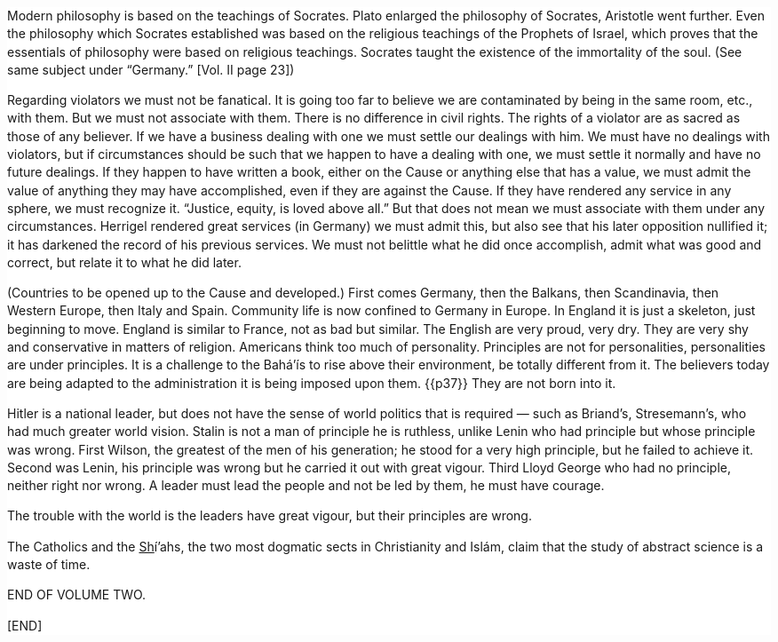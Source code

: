 Modern philosophy is based on the teachings of Socrates. Plato enlarged the philosophy of Socrates, Aristotle went further. Even the philosophy which Socrates established was based on the religious teachings of the Prophets of Israel, which proves that the essentials of philosophy were based on religious teachings. Socrates taught the existence of the immortality of the soul. (See same subject under “Germany.” [Vol. II page 23]) 

Regarding violators we must not be fanatical. It is going too far to believe we are contaminated by being in the same room, etc., with them. But we must not associate with them. There is no difference in civil rights. The rights of a violator are as sacred as those of any believer. If we have a business dealing with one we must settle our dealings with him. We must have no dealings with violators, but if circumstances should be such that we happen to have a dealing with one, we must settle it normally and have no future dealings. If they happen to have written a book, either on the Cause or anything else that has a value, we must admit the value of anything they may have accomplished, even if they are against the Cause. If they have rendered any service in any sphere, we must recognize it. “Justice, equity, is loved above all.” But that does not mean we must associate with them under any circumstances. Herrigel rendered great services (in Germany) we must admit this, but also see that his later opposition nullified it; it has darkened the record of his previous services. We must not belittle what he did once accomplish, admit what was good and correct, but relate it to what he did later. 

(Countries to be opened up to the Cause and developed.) First comes Germany, then the Balkans, then Scandinavia, then Western Europe, then Italy and Spain. Community life is now confined to Germany in Europe. In England it is just a skeleton, just beginning to move. England is similar to France, not as bad but similar. The English are very proud, very dry. They are very shy and conservative in matters of religion. Americans think too much of personality. Principles are not for personalities, personalities are under principles. It is a challenge to the Bahá’ís to rise above their environment, be totally different from it. The believers today are being adapted to the administration it is being imposed upon them. {{p37}} They are not born into it. 

Hitler is a national leader, but does not have the sense of world politics that is required — such as Briand’s, Stresemann’s, who had much greater world vision. Stalin is not a man of principle he is ruthless, unlike Lenin who had principle but whose principle was wrong. First Wilson, the greatest of the men of his generation; he stood for a very high principle, but he failed to achieve it. Second was Lenin, his principle was wrong but he carried it out with great vigour. Third Lloyd George who had no principle, neither right nor wrong. A leader must lead the people and not be led by them, he must have courage. 

The trouble with the world is the leaders have great vigour, but their principles are wrong. 

The Catholics and the <u>Sh</u>í’ahs, the two most dogmatic sects in Christianity and Islám, claim that the study of abstract science is a waste of time. 

END OF VOLUME TWO. 

[END] 

